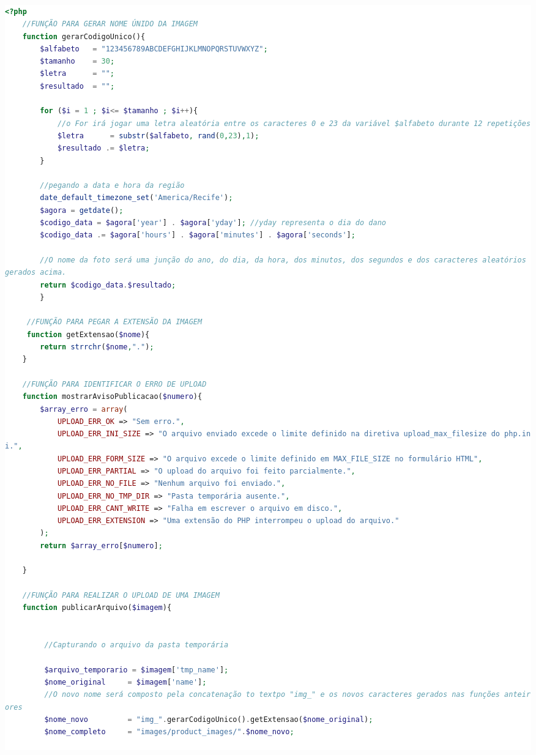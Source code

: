 
~~~php
<?php
    //FUNÇÃO PARA GERAR NOME ÚNIDO DA IMAGEM
    function gerarCodigoUnico(){
        $alfabeto   = "123456789ABCDEFGHIJKLMNOPQRSTUVWXYZ";
        $tamanho    = 30;
        $letra      = "";
        $resultado  = "";

        for ($i = 1 ; $i<= $tamanho ; $i++){
            //o For irá jogar uma letra aleatória entre os caracteres 0 e 23 da variável $alfabeto durante 12 repetições
            $letra      = substr($alfabeto, rand(0,23),1);
            $resultado .= $letra;
        }

        //pegando a data e hora da região
        date_default_timezone_set('America/Recife');
        $agora = getdate();
        $codigo_data = $agora['year'] . $agora['yday']; //yday representa o dia do dano
        $codigo_data .= $agora['hours'] . $agora['minutes'] . $agora['seconds'];

        //O nome da foto será uma junção do ano, do dia, da hora, dos minutos, dos segundos e dos caracteres aleatórios gerados acima.
        return $codigo_data.$resultado;
        }
     
     //FUNÇÃO PARA PEGAR A EXTENSÃO DA IMAGEM
     function getExtensao($nome){
        return strrchr($nome,".");
    }   

    //FUNÇÃO PARA IDENTIFICAR O ERRO DE UPLOAD
    function mostrarAvisoPublicacao($numero){
        $array_erro = array(
            UPLOAD_ERR_OK => "Sem erro.",
            UPLOAD_ERR_INI_SIZE => "O arquivo enviado excede o limite definido na diretiva upload_max_filesize do php.ini.",
            UPLOAD_ERR_FORM_SIZE => "O arquivo excede o limite definido em MAX_FILE_SIZE no formulário HTML",
            UPLOAD_ERR_PARTIAL => "O upload do arquivo foi feito parcialmente.",
            UPLOAD_ERR_NO_FILE => "Nenhum arquivo foi enviado.",
            UPLOAD_ERR_NO_TMP_DIR => "Pasta temporária ausente.",
            UPLOAD_ERR_CANT_WRITE => "Falha em escrever o arquivo em disco.",
            UPLOAD_ERR_EXTENSION => "Uma extensão do PHP interrompeu o upload do arquivo."
        ); 
        return $array_erro[$numero];
        
    }

    //FUNÇÃO PARA REALIZAR O UPLOAD DE UMA IMAGEM
    function publicarArquivo($imagem){

        
         //Capturando o arquivo da pasta temporária
         
         $arquivo_temporario = $imagem['tmp_name'];
         $nome_original     = $imagem['name'];
         //O novo nome será composto pela concatenação to textpo "img_" e os novos caracteres gerados nas funções anteirores
         $nome_novo         = "img_".gerarCodigoUnico().getExtensao($nome_original);
         $nome_completo     = "images/product_images/".$nome_novo;
         
~~~